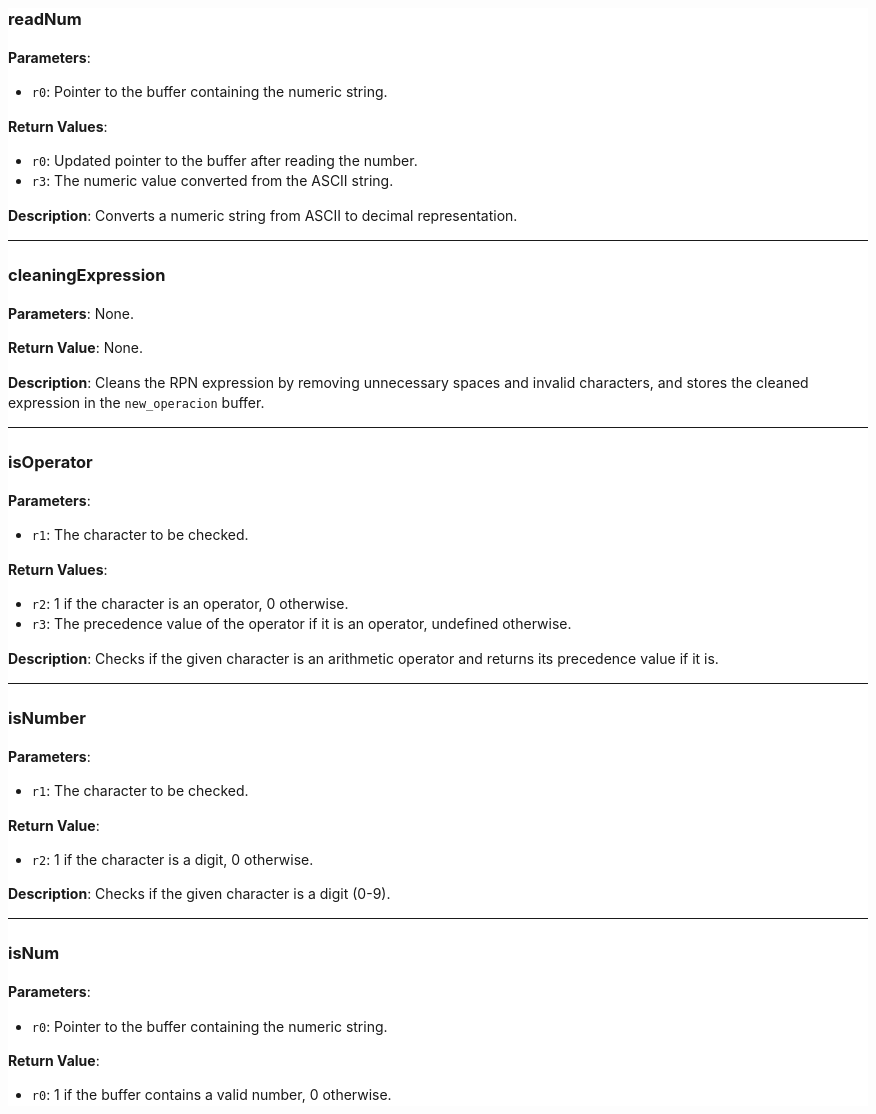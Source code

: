 ### readNum

**Parameters**:
- `r0`: Pointer to the buffer containing the numeric string.

**Return Values**:
- `r0`: Updated pointer to the buffer after reading the number.
- `r3`: The numeric value converted from the ASCII string.

**Description**: Converts a numeric string from ASCII to decimal representation.

---

### cleaningExpression

**Parameters**: None.

**Return Value**: None.

**Description**: Cleans the RPN expression by removing unnecessary spaces and invalid characters, and stores the cleaned expression in the `new_operacion` buffer.

---

### isOperator

**Parameters**:
- `r1`: The character to be checked.

**Return Values**:
- `r2`: 1 if the character is an operator, 0 otherwise.
- `r3`: The precedence value of the operator if it is an operator, undefined otherwise.

**Description**: Checks if the given character is an arithmetic operator and returns its precedence value if it is.

---

### isNumber

**Parameters**:
- `r1`: The character to be checked.

**Return Value**:
- `r2`: 1 if the character is a digit, 0 otherwise.

**Description**: Checks if the given character is a digit (0-9).

---

### isNum

**Parameters**:
- `r0`: Pointer to the buffer containing the numeric string.

**Return Value**:
- `r0`: 1 if the buffer contains a valid number, 0 otherwise.
